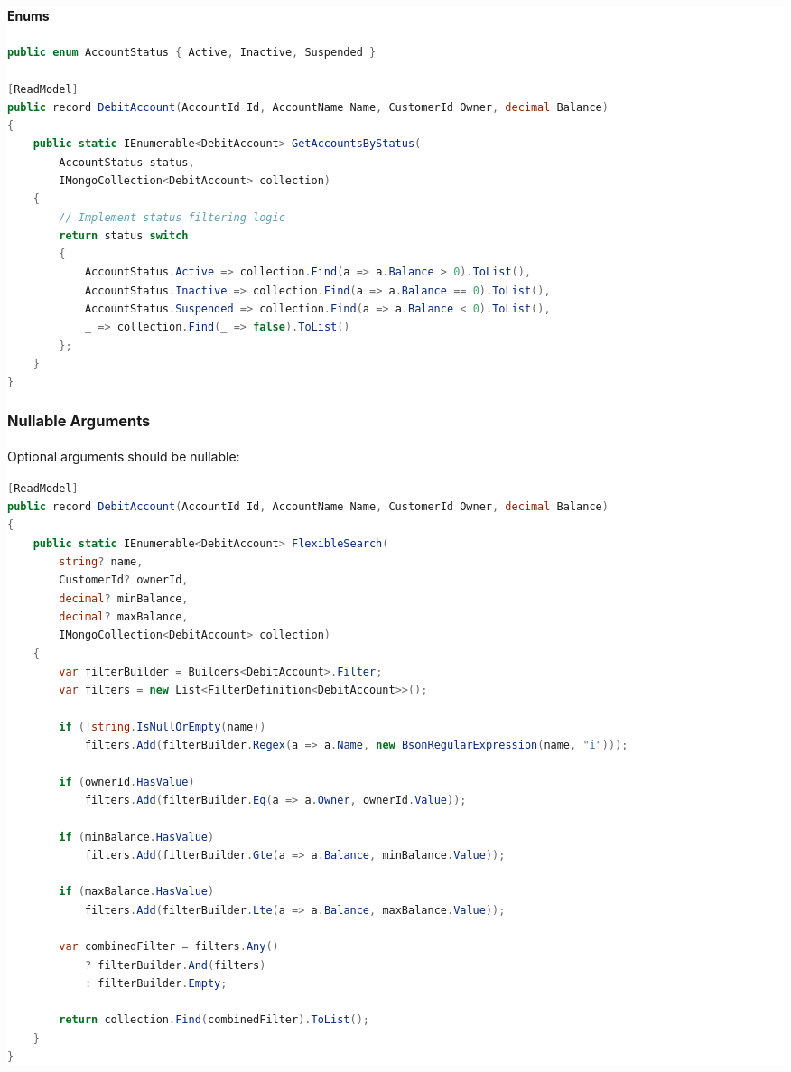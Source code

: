 #### Enums

```csharp
public enum AccountStatus { Active, Inactive, Suspended }

[ReadModel]
public record DebitAccount(AccountId Id, AccountName Name, CustomerId Owner, decimal Balance)
{
    public static IEnumerable<DebitAccount> GetAccountsByStatus(
        AccountStatus status,
        IMongoCollection<DebitAccount> collection)
    {
        // Implement status filtering logic
        return status switch
        {
            AccountStatus.Active => collection.Find(a => a.Balance > 0).ToList(),
            AccountStatus.Inactive => collection.Find(a => a.Balance == 0).ToList(),
            AccountStatus.Suspended => collection.Find(a => a.Balance < 0).ToList(),
            _ => collection.Find(_ => false).ToList()
        };
    }
}
```

### Nullable Arguments

Optional arguments should be nullable:

```csharp
[ReadModel]
public record DebitAccount(AccountId Id, AccountName Name, CustomerId Owner, decimal Balance)
{
    public static IEnumerable<DebitAccount> FlexibleSearch(
        string? name,
        CustomerId? ownerId,
        decimal? minBalance,
        decimal? maxBalance,
        IMongoCollection<DebitAccount> collection)
    {
        var filterBuilder = Builders<DebitAccount>.Filter;
        var filters = new List<FilterDefinition<DebitAccount>>();

        if (!string.IsNullOrEmpty(name))
            filters.Add(filterBuilder.Regex(a => a.Name, new BsonRegularExpression(name, "i")));

        if (ownerId.HasValue)
            filters.Add(filterBuilder.Eq(a => a.Owner, ownerId.Value));

        if (minBalance.HasValue)
            filters.Add(filterBuilder.Gte(a => a.Balance, minBalance.Value));

        if (maxBalance.HasValue)
            filters.Add(filterBuilder.Lte(a => a.Balance, maxBalance.Value));

        var combinedFilter = filters.Any() 
            ? filterBuilder.And(filters) 
            : filterBuilder.Empty;

        return collection.Find(combinedFilter).ToList();
    }
}
```
